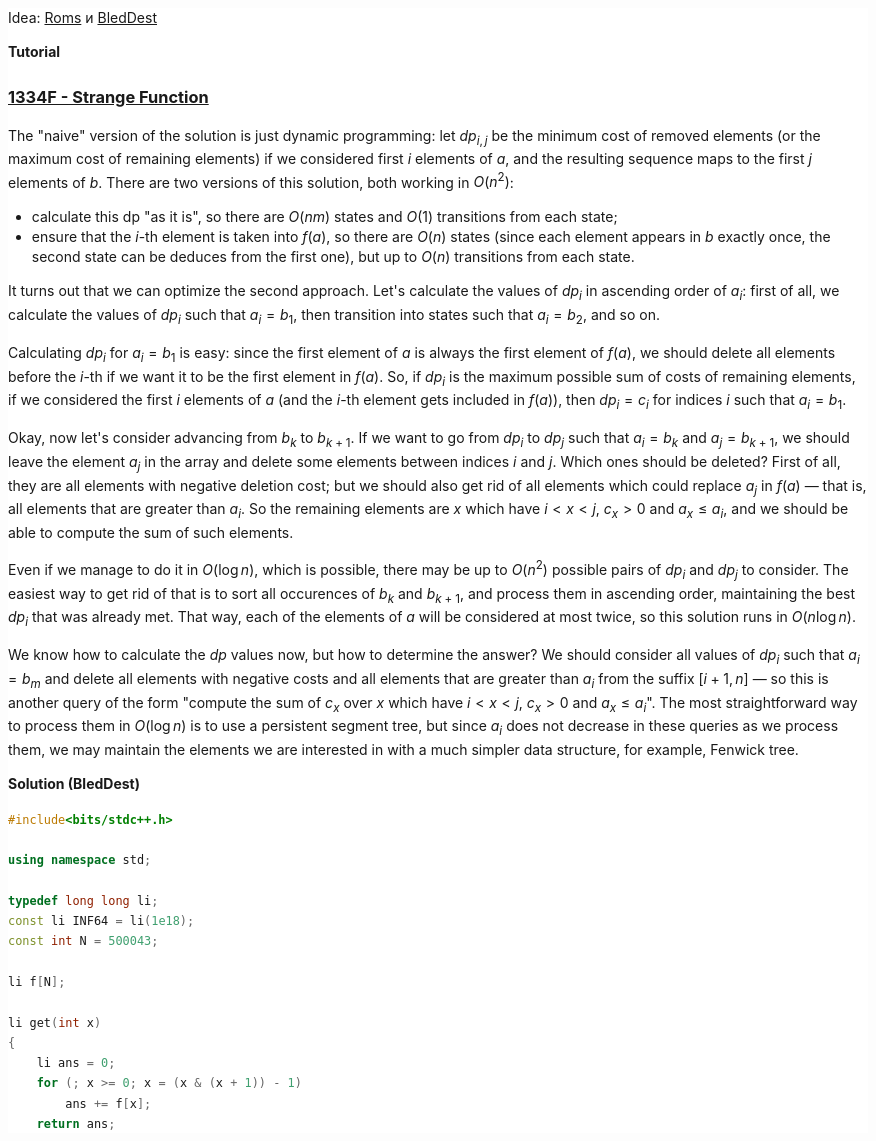 Idea: [Roms](https://codeforces.com/profile/Roms "Master Roms") и [BledDest](https://codeforces.com/profile/BledDest "International Grandmaster BledDest")

 **Tutorial**
### [1334F - Strange Function](../problems/F._Strange_Function.md "Educational Codeforces Round 85 (Rated for Div. 2)")

The "naive" version of the solution is just dynamic programming: let $dp_{i, j}$ be the minimum cost of removed elements (or the maximum cost of remaining elements) if we considered first $i$ elements of $a$, and the resulting sequence maps to the first $j$ elements of $b$. There are two versions of this solution, both working in $O(n^2)$:

* calculate this dp "as it is", so there are $O(nm)$ states and $O(1)$ transitions from each state;
* ensure that the $i$-th element is taken into $f(a)$, so there are $O(n)$ states (since each element appears in $b$ exactly once, the second state can be deduces from the first one), but up to $O(n)$ transitions from each state.

It turns out that we can optimize the second approach. Let's calculate the values of $dp_i$ in ascending order of $a_i$: first of all, we calculate the values of $dp_i$ such that $a_i = b_1$, then transition into states such that $a_i = b_2$, and so on.

Calculating $dp_i$ for $a_i = b_1$ is easy: since the first element of $a$ is always the first element of $f(a)$, we should delete all elements before the $i$-th if we want it to be the first element in $f(a)$. So, if $dp_i$ is the maximum possible sum of costs of remaining elements, if we considered the first $i$ elements of $a$ (and the $i$-th element gets included in $f(a)$), then $dp_i = c_i$ for indices $i$ such that $a_i = b_1$.

Okay, now let's consider advancing from $b_k$ to $b_{k + 1}$. If we want to go from $dp_i$ to $dp_j$ such that $a_i = b_k$ and $a_j = b_{k + 1}$, we should leave the element $a_j$ in the array and delete some elements between indices $i$ and $j$. Which ones should be deleted? First of all, they are all elements with negative deletion cost; but we should also get rid of all elements which could replace $a_j$ in $f(a)$ — that is, all elements that are greater than $a_i$. So the remaining elements are $x$ which have $i < x < j$, $c_x > 0$ and $a_x \le a_i$, and we should be able to compute the sum of such elements.

Even if we manage to do it in $O(\log n)$, which is possible, there may be up to $O(n^2)$ possible pairs of $dp_i$ and $dp_j$ to consider. The easiest way to get rid of that is to sort all occurences of $b_k$ and $b_{k + 1}$, and process them in ascending order, maintaining the best $dp_i$ that was already met. That way, each of the elements of $a$ will be considered at most twice, so this solution runs in $O(n \log n)$.

We know how to calculate the $dp$ values now, but how to determine the answer? We should consider all values of $dp_i$ such that $a_i = b_m$ and delete all elements with negative costs and all elements that are greater than $a_i$ from the suffix $[i + 1, n]$ — so this is another query of the form "compute the sum of $c_x$ over $x$ which have $i < x < j$, $c_x > 0$ and $a_x \le a_i$". The most straightforward way to process them in $O(\log n)$ is to use a persistent segment tree, but since $a_i$ does not decrease in these queries as we process them, we may maintain the elements we are interested in with a much simpler data structure, for example, Fenwick tree.

 **Solution (BledDest)**
```cpp
#include<bits/stdc++.h>

using namespace std;

typedef long long li;
const li INF64 = li(1e18);
const int N = 500043;

li f[N];

li get(int x)
{
    li ans = 0;    
    for (; x >= 0; x = (x & (x + 1)) - 1)
        ans += f[x];
    return ans;
```